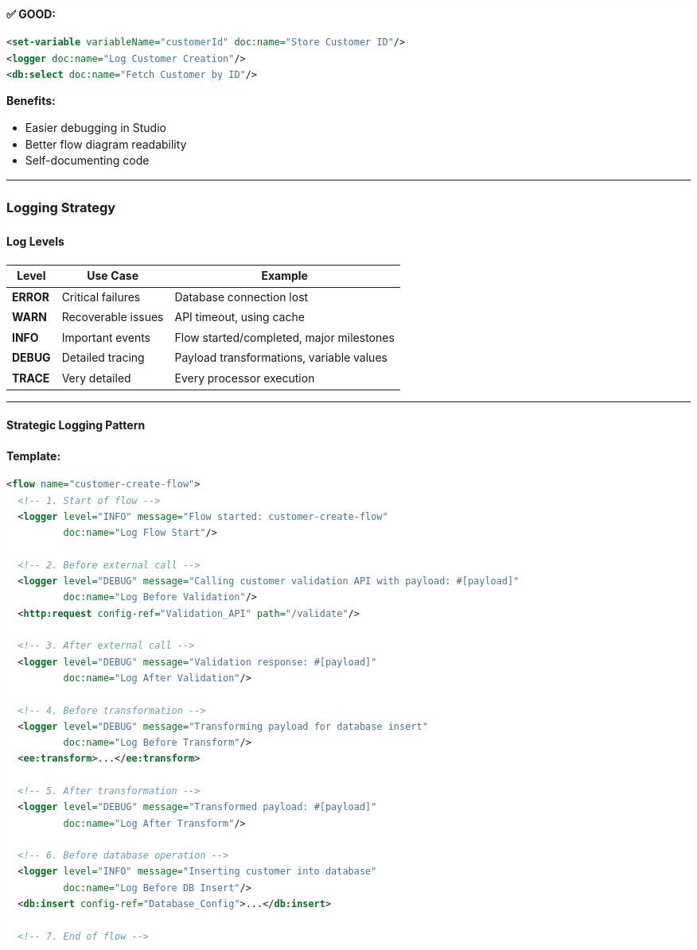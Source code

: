 **✅ GOOD:**
```xml
<set-variable variableName="customerId" doc:name="Store Customer ID"/>
<logger doc:name="Log Customer Creation"/>
<db:select doc:name="Fetch Customer by ID"/>
```

**Benefits:**
- Easier debugging in Studio
- Better flow diagram readability
- Self-documenting code

---

### Logging Strategy

#### Log Levels

| Level | Use Case | Example |
|-------|----------|---------|
| **ERROR** | Critical failures | Database connection lost |
| **WARN** | Recoverable issues | API timeout, using cache |
| **INFO** | Important events | Flow started/completed, major milestones |
| **DEBUG** | Detailed tracing | Payload transformations, variable values |
| **TRACE** | Very detailed | Every processor execution |

---

#### Strategic Logging Pattern

**Template:**
```xml
<flow name="customer-create-flow">
  <!-- 1. Start of flow -->
  <logger level="INFO" message="Flow started: customer-create-flow"
          doc:name="Log Flow Start"/>

  <!-- 2. Before external call -->
  <logger level="DEBUG" message="Calling customer validation API with payload: #[payload]"
          doc:name="Log Before Validation"/>
  <http:request config-ref="Validation_API" path="/validate"/>

  <!-- 3. After external call -->
  <logger level="DEBUG" message="Validation response: #[payload]"
          doc:name="Log After Validation"/>

  <!-- 4. Before transformation -->
  <logger level="DEBUG" message="Transforming payload for database insert"
          doc:name="Log Before Transform"/>
  <ee:transform>...</ee:transform>

  <!-- 5. After transformation -->
  <logger level="DEBUG" message="Transformed payload: #[payload]"
          doc:name="Log After Transform"/>

  <!-- 6. Before database operation -->
  <logger level="INFO" message="Inserting customer into database"
          doc:name="Log Before DB Insert"/>
  <db:insert config-ref="Database_Config">...</db:insert>

  <!-- 7. End of flow -->
```